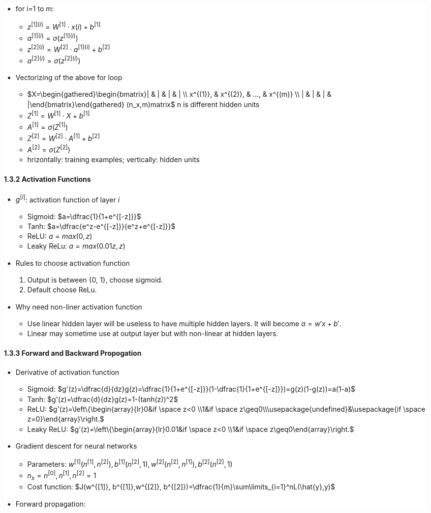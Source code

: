 - for i=1 to m:

  - $z^{[1](i)}=W^{[1]}\cdot x(i)+b^{[1]}$
  - $a^{[1](i)}=\sigma(z^{[1](i)})$
  - $z^{[2](i)}=W^{[2]}\cdot a^{[1](i)}+b^{[2]}$
  - $a^{[2](i)}=\sigma(z^{[2](i)})$

- Vectorizing of the above for loop

  - $X=\begin{gathered}\begin{bmatrix}| & | & | & | \\ x^{(1)}, &  x^{(2)}, & ..., & x^{(m)} \\ | & | & | & |\end{bmatrix}\end{gathered} (n_x,m)matrix$ n is different hidden units
  - $Z^{[1]}=W^{[1]}\cdot X+b^{[1]}$
  - $A^{[1]}=\sigma(Z^{[1]})$
  - $Z^{[2]}=W^{[2]}\cdot A^{[1]}+b^{[2]}$
  - $A^{[2]}=\sigma(Z^{[2]})$
  - hrizontally: training examples; vertically: hidden units

#### 1.3.2 Activation Functions

- $g^{[i]}$: activation function of layer $i$

  - Sigmoid: $a=\dfrac{1}{1+e^{[-z]}}$
  - Tanh: $a=\dfrac{e^z-e^{[-z]}}{e^z+e^{[-z]}}$
  - ReLU: $a=max(0,z)$
  - Leaky ReLu: $a=max(0.01z, z)$

- Rules to choose activation function

  1. Output is between {0, 1}, choose sigmoid.
  2. Default choose ReLu.

- Why need non-liner activation function

  - Use linear hidden layer will be useless to have multiple hidden layers. It will become $a=w'x+b'$.
  - Linear may sometime use at output layer but with non-linear at hidden layers.

#### 1.3.3 Forward and Backward Propogation

- Derivative of activation function

  - Sigmoid: $g'(z)=\dfrac{d}{dz}g(z)=\dfrac{1}{1+e^{[-z]}}(1-\dfrac{1}{1+e^{[-z]}})=g(z)(1-g(z))=a(1-a)$
  - Tanh: $g'(z)=\dfrac{d}{dz}g(z)=1-(tanh(z))^2$
  - ReLU: $g'(z)=\left\{\begin{array}{lr}0&if \space z<0 \\1&if \space z\geq0\\\usepackage{undefined}&\usepackage{if \space z=0}\end{array}\right.$
  - Leaky ReLU: $g'(z)=\left\{\begin{array}{lr}0.01&if \space z<0 \\1&if \space z\geq0\end{array}\right.$

- Gradient descent for neural networks

  - Parameters: $w^{[1]}(n^{[1]},n^{[2]}), b^{[1]}(n^{[2]},1),w^{[2]}(n^{[2]},n^{[1]}), b^{[2]}(n^{[2]},1)$
  - $n_x=n^{[0]},n^{[1]},n^{[2]}=1$
  - Cost function: $J(w^{[1]}, b^{[1]},w^{[2]}, b^{[2]})=\dfrac{1}{m}\sum\limits_{i=1}^nL(\hat{y},y)$

- Forward propagation:
